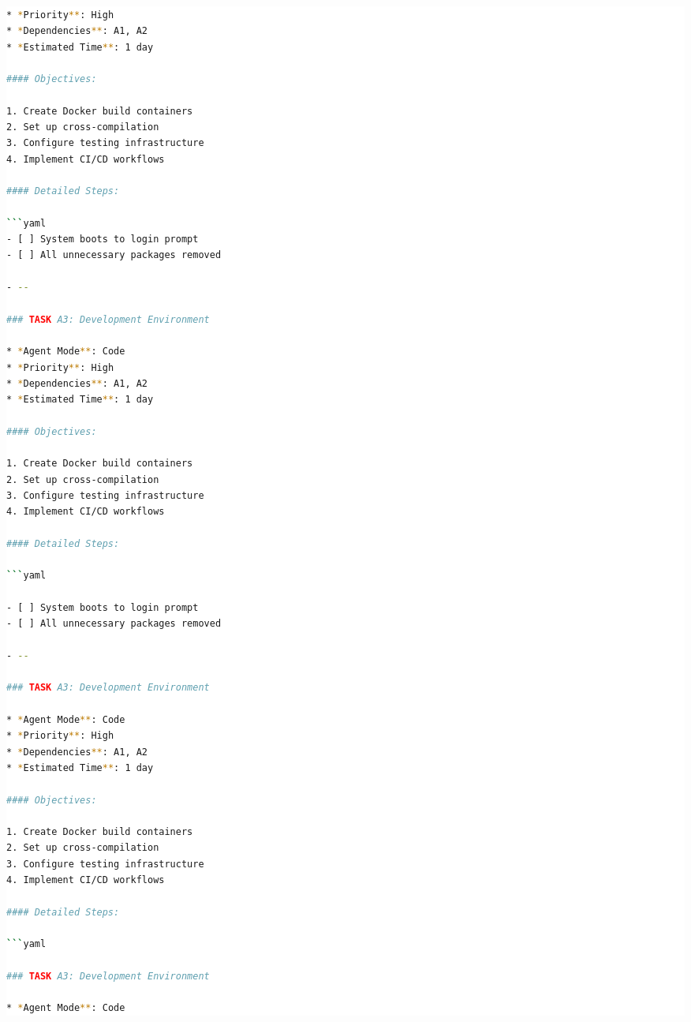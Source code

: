 ```bash
* *Priority**: High
* *Dependencies**: A1, A2
* *Estimated Time**: 1 day

#### Objectives:

1. Create Docker build containers
2. Set up cross-compilation
3. Configure testing infrastructure
4. Implement CI/CD workflows

#### Detailed Steps:

```yaml
- [ ] System boots to login prompt
- [ ] All unnecessary packages removed

- --

### TASK A3: Development Environment

* *Agent Mode**: Code
* *Priority**: High
* *Dependencies**: A1, A2
* *Estimated Time**: 1 day

#### Objectives:

1. Create Docker build containers
2. Set up cross-compilation
3. Configure testing infrastructure
4. Implement CI/CD workflows

#### Detailed Steps:

```yaml

- [ ] System boots to login prompt
- [ ] All unnecessary packages removed

- --

### TASK A3: Development Environment

* *Agent Mode**: Code
* *Priority**: High
* *Dependencies**: A1, A2
* *Estimated Time**: 1 day

#### Objectives:

1. Create Docker build containers
2. Set up cross-compilation
3. Configure testing infrastructure
4. Implement CI/CD workflows

#### Detailed Steps:

```yaml

### TASK A3: Development Environment

* *Agent Mode**: Code
```
